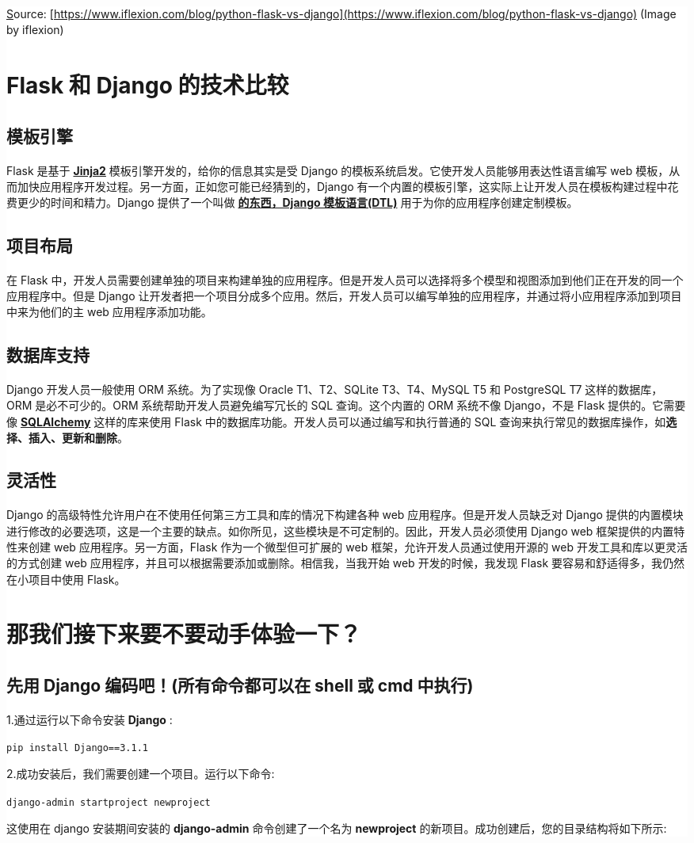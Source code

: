 [S](https://www.iflexion.com/files/styles/width-1920px/public/content/research/3_percentage_of_stack_overflow_questions.png)ource: [https://www.iflexion.com/blog/python-flask-vs-django](https://www.iflexion.com/blog/python-flask-vs-django) (Image by iflexion)

# Flask 和 Django 的技术比较

## 模板引擎

Flask 是基于 [**Jinja2**](https://en.wikipedia.org/wiki/Jinja_(template_engine)) 模板引擎开发的，给你的信息其实是受 Django 的模板系统启发。它使开发人员能够用表达性语言编写 web 模板，从而加快应用程序开发过程。另一方面，正如您可能已经猜到的，Django 有一个内置的模板引擎，这实际上让开发人员在模板构建过程中花费更少的时间和精力。Django 提供了一个叫做 [**的东西，Django 模板语言(DTL)**](https://docs.djangoproject.com/en/3.1/ref/templates/language/) 用于为你的应用程序创建定制模板。

## 项目布局

在 Flask 中，开发人员需要创建单独的项目来构建单独的应用程序。但是开发人员可以选择将多个模型和视图添加到他们正在开发的同一个应用程序中。但是 Django 让开发者把一个项目分成多个应用。然后，开发人员可以编写单独的应用程序，并通过将小应用程序添加到项目中来为他们的主 web 应用程序添加功能。

## 数据库支持

Django 开发人员一般使用 ORM 系统。为了实现像 Oracle T1、T2、SQLite T3、T4、MySQL T5 和 PostgreSQL T7 这样的数据库，ORM 是必不可少的。ORM 系统帮助开发人员避免编写冗长的 SQL 查询。这个内置的 ORM 系统不像 Django，不是 Flask 提供的。它需要像 [**SQLAlchemy**](https://en.wikipedia.org/wiki/SQLAlchemy) 这样的库来使用 Flask 中的数据库功能。开发人员可以通过编写和执行普通的 SQL 查询来执行常见的数据库操作，如**选择、插入、更新和删除**。

## 灵活性

Django 的高级特性允许用户在不使用任何第三方工具和库的情况下构建各种 web 应用程序。但是开发人员缺乏对 Django 提供的内置模块进行修改的必要选项，这是一个主要的缺点。如你所见，这些模块是不可定制的。因此，开发人员必须使用 Django web 框架提供的内置特性来创建 web 应用程序。另一方面，Flask 作为一个微型但可扩展的 web 框架，允许开发人员通过使用开源的 web 开发工具和库以更灵活的方式创建 web 应用程序，并且可以根据需要添加或删除。相信我，当我开始 web 开发的时候，我发现 Flask 要容易和舒适得多，我仍然在小项目中使用 Flask。

# 那我们接下来要不要动手体验一下？

## 先用 Django 编码吧！(所有命令都可以在 shell 或 cmd 中执行)

1.通过运行以下命令安装 **Django** :

```
pip install Django==3.1.1
```

2.成功安装后，我们需要创建一个项目。运行以下命令:

```
django-admin startproject newproject
```

这使用在 django 安装期间安装的 **django-admin** 命令创建了一个名为 **newproject** 的新项目。成功创建后，您的目录结构将如下所示:

